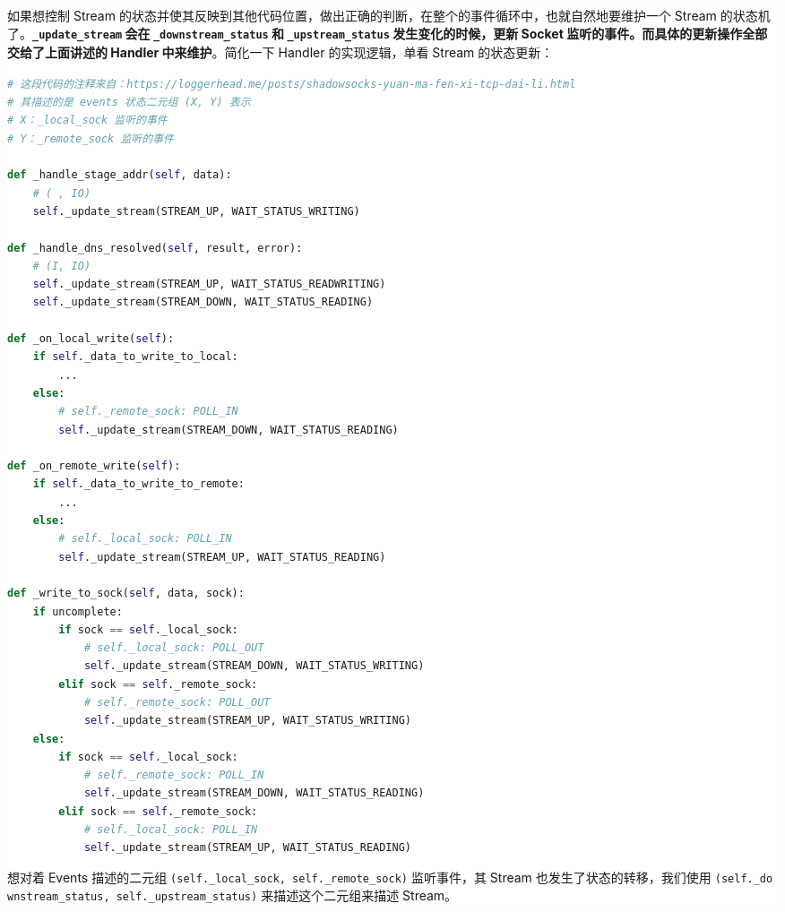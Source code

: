 如果想控制 Stream 的状态并使其反映到其他代码位置，做出正确的判断，在整个的事件循环中，也就自然地要维护一个 Stream 的状态机了。**`_update_stream` 会在 `_downstream_status` 和 `_upstream_status` 发生变化的时候，更新 Socket 监听的事件。而具体的更新操作全部交给了上面讲述的 Handler 中来维护**。简化一下 Handler 的实现逻辑，单看 Stream 的状态更新：

```python
# 这段代码的注释来自：https://loggerhead.me/posts/shadowsocks-yuan-ma-fen-xi-tcp-dai-li.html
# 其描述的是 events 状态二元组 (X, Y) 表示
# X：_local_sock 监听的事件
# Y：_remote_sock 监听的事件

def _handle_stage_addr(self, data):
    # ( , IO)
    self._update_stream(STREAM_UP, WAIT_STATUS_WRITING)

def _handle_dns_resolved(self, result, error):
    # (I, IO)
    self._update_stream(STREAM_UP, WAIT_STATUS_READWRITING)
    self._update_stream(STREAM_DOWN, WAIT_STATUS_READING)

def _on_local_write(self):
    if self._data_to_write_to_local:
        ...
    else:
        # self._remote_sock: POLL_IN
        self._update_stream(STREAM_DOWN, WAIT_STATUS_READING)

def _on_remote_write(self):
    if self._data_to_write_to_remote:
        ...
    else:
        # self._local_sock: POLL_IN
        self._update_stream(STREAM_UP, WAIT_STATUS_READING)

def _write_to_sock(self, data, sock):
    if uncomplete:
        if sock == self._local_sock:
            # self._local_sock: POLL_OUT
            self._update_stream(STREAM_DOWN, WAIT_STATUS_WRITING)
        elif sock == self._remote_sock:
            # self._remote_sock: POLL_OUT
            self._update_stream(STREAM_UP, WAIT_STATUS_WRITING)
    else:
        if sock == self._local_sock:
            # self._remote_sock: POLL_IN
            self._update_stream(STREAM_DOWN, WAIT_STATUS_READING)
        elif sock == self._remote_sock:
            # self._local_sock: POLL_IN
            self._update_stream(STREAM_UP, WAIT_STATUS_READING)
```

想对着 Events 描述的二元组 `(self._local_sock, self._remote_sock)` 监听事件，其 Stream 也发生了状态的转移，我们使用 `(self._downstream_status, self._upstream_status)` 来描述这个二元组来描述 Stream。
